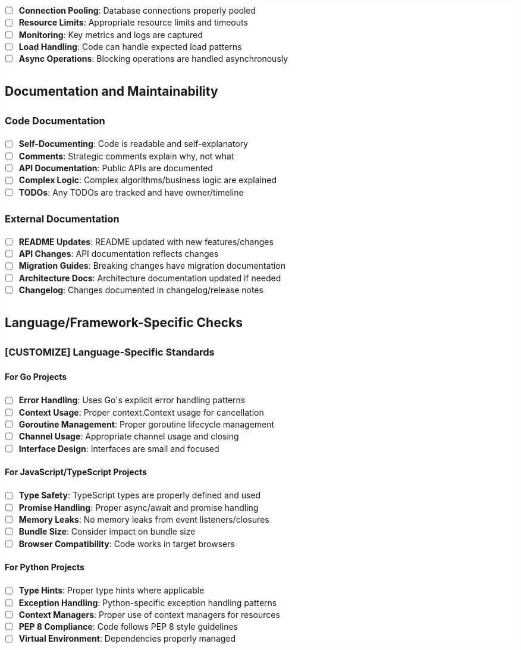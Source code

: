 - [ ] **Connection Pooling**: Database connections properly pooled
- [ ] **Resource Limits**: Appropriate resource limits and timeouts
- [ ] **Monitoring**: Key metrics and logs are captured
- [ ] **Load Handling**: Code can handle expected load patterns
- [ ] **Async Operations**: Blocking operations are handled asynchronously

## Documentation and Maintainability

### Code Documentation

- [ ] **Self-Documenting**: Code is readable and self-explanatory
- [ ] **Comments**: Strategic comments explain why, not what
- [ ] **API Documentation**: Public APIs are documented
- [ ] **Complex Logic**: Complex algorithms/business logic are explained
- [ ] **TODOs**: Any TODOs are tracked and have owner/timeline

### External Documentation

- [ ] **README Updates**: README updated with new features/changes
- [ ] **API Changes**: API documentation reflects changes
- [ ] **Migration Guides**: Breaking changes have migration documentation
- [ ] **Architecture Docs**: Architecture documentation updated if needed
- [ ] **Changelog**: Changes documented in changelog/release notes

## Language/Framework-Specific Checks

### [CUSTOMIZE] Language-Specific Standards

#### For Go Projects

- [ ] **Error Handling**: Uses Go's explicit error handling patterns
- [ ] **Context Usage**: Proper context.Context usage for cancellation
- [ ] **Goroutine Management**: Proper goroutine lifecycle management
- [ ] **Channel Usage**: Appropriate channel usage and closing
- [ ] **Interface Design**: Interfaces are small and focused

#### For JavaScript/TypeScript Projects

- [ ] **Type Safety**: TypeScript types are properly defined and used
- [ ] **Promise Handling**: Proper async/await and promise handling
- [ ] **Memory Leaks**: No memory leaks from event listeners/closures
- [ ] **Bundle Size**: Consider impact on bundle size
- [ ] **Browser Compatibility**: Code works in target browsers

#### For Python Projects

- [ ] **Type Hints**: Proper type hints where applicable
- [ ] **Exception Handling**: Python-specific exception handling patterns
- [ ] **Context Managers**: Proper use of context managers for resources
- [ ] **PEP 8 Compliance**: Code follows PEP 8 style guidelines
- [ ] **Virtual Environment**: Dependencies properly managed
